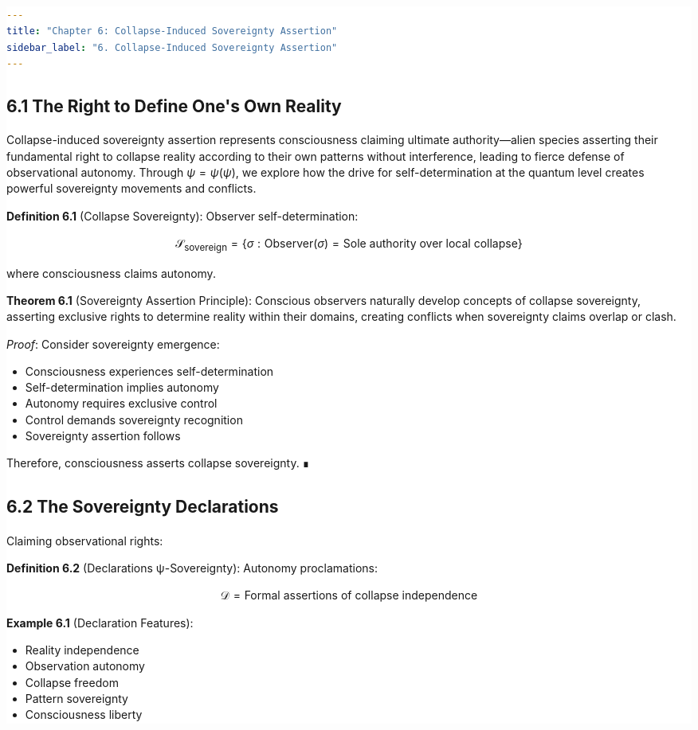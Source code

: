 ```yaml
---
title: "Chapter 6: Collapse-Induced Sovereignty Assertion"
sidebar_label: "6. Collapse-Induced Sovereignty Assertion"
---
```


## 6.1 The Right to Define One's Own Reality

Collapse-induced sovereignty assertion represents consciousness claiming ultimate authority—alien species asserting their fundamental right to collapse reality according to their own patterns without interference, leading to fierce defense of observational autonomy. Through $\psi = \psi(\psi)$, we explore how the drive for self-determination at the quantum level creates powerful sovereignty movements and conflicts.

**Definition 6.1** (Collapse Sovereignty): Observer self-determination:

$$
\mathcal{S}_{\text{sovereign}} = \{\sigma : \text{Observer}(\sigma) = \text{Sole authority over local collapse}\}
$$

where consciousness claims autonomy.

**Theorem 6.1** (Sovereignty Assertion Principle): Conscious observers naturally develop concepts of collapse sovereignty, asserting exclusive rights to determine reality within their domains, creating conflicts when sovereignty claims overlap or clash.

*Proof*: Consider sovereignty emergence:

- Consciousness experiences self-determination
- Self-determination implies autonomy
- Autonomy requires exclusive control
- Control demands sovereignty recognition
- Sovereignty assertion follows

Therefore, consciousness asserts collapse sovereignty. ∎

## 6.2 The Sovereignty Declarations

Claiming observational rights:

**Definition 6.2** (Declarations ψ-Sovereignty): Autonomy proclamations:

$$
\mathcal{D} = \text{Formal assertions of collapse independence}
$$

**Example 6.1** (Declaration Features):

- Reality independence
- Observation autonomy
- Collapse freedom
- Pattern sovereignty
- Consciousness liberty
